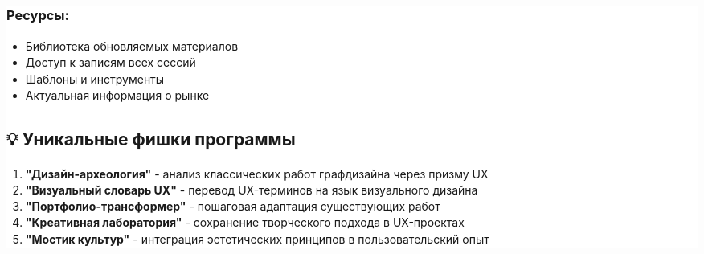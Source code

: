 ### Ресурсы:

- Библиотека обновляемых материалов
- Доступ к записям всех сессий
- Шаблоны и инструменты
- Актуальная информация о рынке

## 💡 Уникальные фишки программы

1. **"Дизайн-археология"** - анализ классических работ графдизайна через призму UX
2. **"Визуальный словарь UX"** - перевод UX-терминов на язык визуального дизайна
3. **"Портфолио-трансформер"** - пошаговая адаптация существующих работ
4. **"Креативная лаборатория"** - сохранение творческого подхода в UX-проектах
5. **"Мостик культур"** - интеграция эстетических принципов в пользовательский опыт